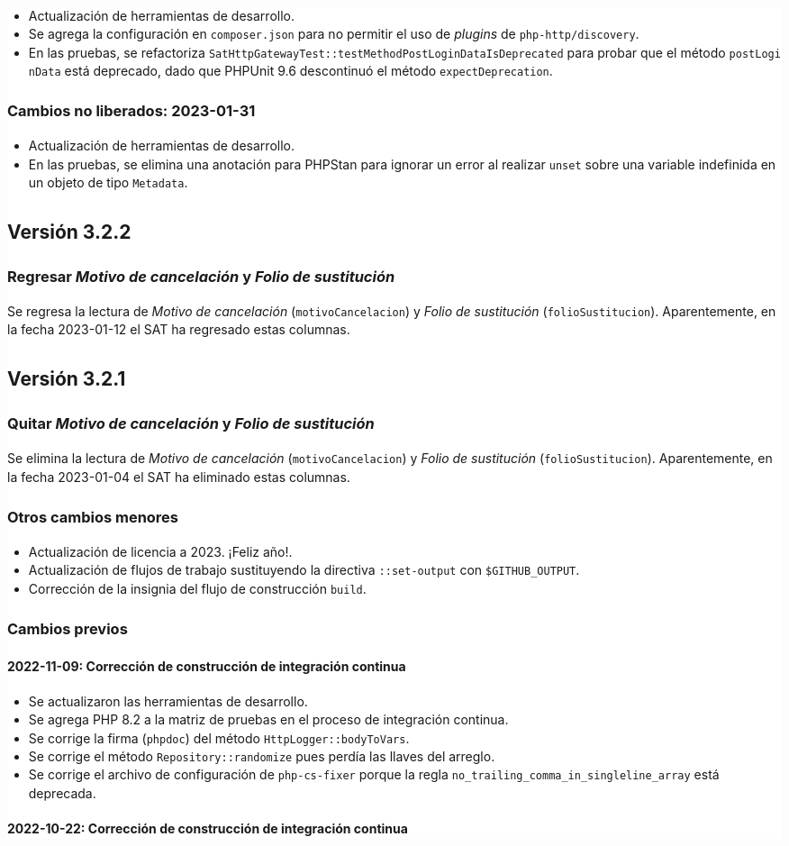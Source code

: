 - Actualización de herramientas de desarrollo.
- Se agrega la configuración en `composer.json` para no permitir el uso de *plugins* de `php-http/discovery`.
- En las pruebas, se refactoriza `SatHttpGatewayTest::testMethodPostLoginDataIsDeprecated` para probar que
  el método `postLoginData` está deprecado, dado que PHPUnit 9.6 descontinuó el método `expectDeprecation`.

### Cambios no liberados: 2023-01-31

- Actualización de herramientas de desarrollo.
- En las pruebas, se elimina una anotación para PHPStan para ignorar un error al realizar `unset` sobre una
  variable indefinida en un objeto de tipo `Metadata`.

## Versión 3.2.2

### Regresar *Motivo de cancelación* y *Folio de sustitución*

Se regresa la lectura de *Motivo de cancelación* (`motivoCancelacion`) y *Folio de sustitución* (`folioSustitucion`).
Aparentemente, en la fecha 2023-01-12 el SAT ha regresado estas columnas.

## Versión 3.2.1

### Quitar *Motivo de cancelación* y *Folio de sustitución*

Se elimina la lectura de *Motivo de cancelación* (`motivoCancelacion`) y *Folio de sustitución* (`folioSustitucion`).
Aparentemente, en la fecha 2023-01-04 el SAT ha eliminado estas columnas.

### Otros cambios menores

- Actualización de licencia a 2023. ¡Feliz año!.
- Actualización de flujos de trabajo sustituyendo la directiva `::set-output` con `$GITHUB_OUTPUT`.
- Corrección de la insignia del flujo de construcción `build`.

### Cambios previos

#### 2022-11-09: Corrección de construcción de integración continua

- Se actualizaron las herramientas de desarrollo.
- Se agrega PHP 8.2 a la matriz de pruebas en el proceso de integración continua.
- Se corrige la firma (`phpdoc`) del método `HttpLogger::bodyToVars`.
- Se corrige el método `Repository::randomize` pues perdía las llaves del arreglo.
- Se corrige el archivo de configuración de `php-cs-fixer` porque la regla `no_trailing_comma_in_singleline_array` está deprecada.

#### 2022-10-22: Corrección de construcción de integración continua
